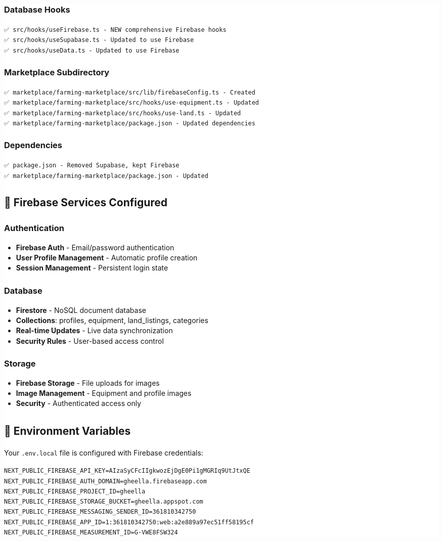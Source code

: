 ### Database Hooks
```
✅ src/hooks/useFirebase.ts - NEW comprehensive Firebase hooks
✅ src/hooks/useSupabase.ts - Updated to use Firebase
✅ src/hooks/useData.ts - Updated to use Firebase
```

### Marketplace Subdirectory
```
✅ marketplace/farming-marketplace/src/lib/firebaseConfig.ts - Created
✅ marketplace/farming-marketplace/src/hooks/use-equipment.ts - Updated
✅ marketplace/farming-marketplace/src/hooks/use-land.ts - Updated
✅ marketplace/farming-marketplace/package.json - Updated dependencies
```

### Dependencies
```
✅ package.json - Removed Supabase, kept Firebase
✅ marketplace/farming-marketplace/package.json - Updated
```

## 🚀 Firebase Services Configured

### Authentication
- **Firebase Auth** - Email/password authentication
- **User Profile Management** - Automatic profile creation
- **Session Management** - Persistent login state

### Database
- **Firestore** - NoSQL document database
- **Collections**: profiles, equipment, land_listings, categories
- **Real-time Updates** - Live data synchronization
- **Security Rules** - User-based access control

### Storage
- **Firebase Storage** - File uploads for images
- **Image Management** - Equipment and profile images
- **Security** - Authenticated access only

## 🔐 Environment Variables

Your `.env.local` file is configured with Firebase credentials:

```env
NEXT_PUBLIC_FIREBASE_API_KEY=AIzaSyCFcIIgkwozEjDgE0Pi1gMGRIq9UtJtxQE
NEXT_PUBLIC_FIREBASE_AUTH_DOMAIN=gheella.firebaseapp.com
NEXT_PUBLIC_FIREBASE_PROJECT_ID=gheella
NEXT_PUBLIC_FIREBASE_STORAGE_BUCKET=gheella.appspot.com
NEXT_PUBLIC_FIREBASE_MESSAGING_SENDER_ID=361810342750
NEXT_PUBLIC_FIREBASE_APP_ID=1:361810342750:web:a2e889a97ec51ff58195cf
NEXT_PUBLIC_FIREBASE_MEASUREMENT_ID=G-VWE8FSW324
```
